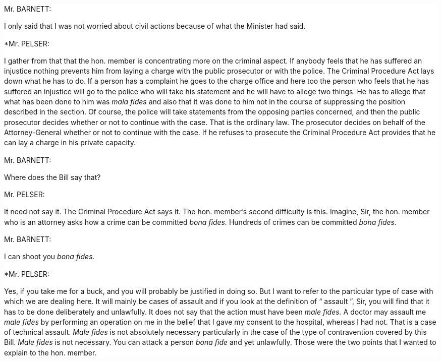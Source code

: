 </speech>

<speech by="#barnett">

<from>Mr. <person refersTo="hansard_za">BARNETT</person>:</from>

<p>I only said that I was not worried about civil actions because of what the Minister had said.</p>

</speech>

<speech by="#pelser">

<from>*Mr. <person refersTo="hansard_za">PELSER</person>:</from>

<p>I gather from that that the hon. member is concentrating more on the criminal aspect. If anybody feels that he has suffered an injustice nothing prevents him from laying a charge with the public prosecutor or with the police. The Criminal Procedure Act lays down what he has to do. If a person has a complaint he goes to the charge office and here too the person who feels that he has suffered an injustice will go to the police who will take his statement and he will have to allege two things. He has to allege that what has been done to him was <i>mala fides</i> and also that it was done to him not in the course of suppressing the position described in the section. Of course, the police will take statements from the opposing parties concerned, and then the public prosecutor decides whether or not to continue with the case. That is the ordinary law. The prosecutor decides on behalf of the Attorney-General whether or not to continue with the case. If he refuses to prosecute the Criminal Procedure Act provides that he can lay a charge in his private capacity.</p>

</speech>

<speech by="#barnett">

<from>Mr. <person refersTo="hansard_za">BARNETT</person>:</from>

<p>Where does the Bill say that?</p>

</speech>

<speech by="#pelser">

<from>Mr. <person refersTo="hansard_za">PELSER</person>:</from>

<p>It need not say it. The Criminal Procedure Act says it. The hon. member&#x2019;s second difficulty is this. Imagine, Sir, the hon. member who is an attorney asks how a crime can be committed <i>bona fides.</i> Hundreds of crimes can be committed <i>bona fides.</i></p>

</speech>

<speech by="#barnett">

<from>Mr. <person refersTo="hansard_za">BARNETT</person>:</from>

<p>I can shoot you <i>bona fides.</i></p>

</speech>

<speech by="#pelser">

<from>*Mr. <person refersTo="hansard_za">PELSER</person>:</from>

<p>Yes, if you take me for a buck, and you will probably be justified in doing so. But I want to refer to the particular type of case with which we are dealing here. It will mainly be cases of assault and if you look at the definition of &#x201C; assault &#x201D;, Sir, you will find that it has to be done deliberately and unlawfully. It does not say that the action must have been <i>male fides.</i> A doctor may assault me <i>male fides</i> by performing an operation on me in the belief that I gave my consent to the hospital, whereas I had not. That is a case of technical assault. <i>Male fides</i> is not absolutely necessary particularly in the case of the type of contravention covered by this Bill. <i>Male fides</i> is not necessary. You can attack a person <i>bona fide</i> and yet unlawfully. Those were the two points that I wanted to explain to the hon. member.</p>
